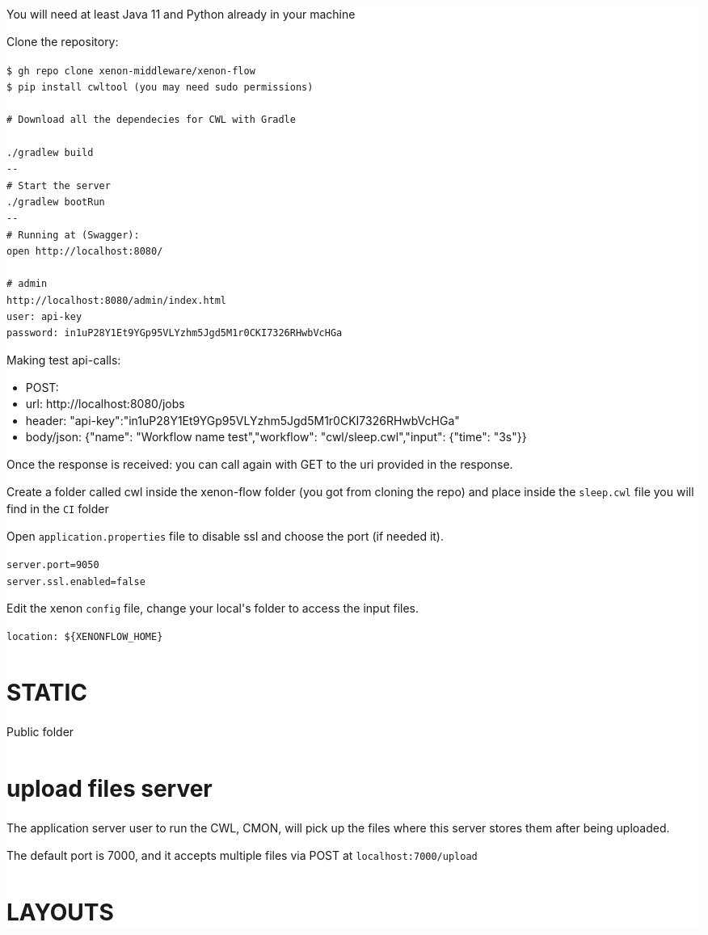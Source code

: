 You will need at least Java 11 and Python already in your machine

Clone the repository:
```
$ gh repo clone xenon-middleware/xenon-flow
$ pip install cwltool (you may need sudo permissions)

# Download all the dependecies for CWL with Gradle

./gradlew build
--
# Start the server
./gradlew bootRun
--
# Running at (Swagger):
open http://localhost:8080/

# admin
http://localhost:8080/admin/index.html
user: api-key
password: in1uP28Y1Et9YGp95VLYzhm5Jgd5M1r0CKI7326RHwbVcHGa
```
Making test api-calls:
- POST: 
-   url: http://localhost:8080/jobs
-   header: "api-key":"in1uP28Y1Et9YGp95VLYzhm5Jgd5M1r0CKI7326RHwbVcHGa"
-   body/json: {"name": "Workflow name test","workflow": "cwl/sleep.cwl","input": {"time": "3s"}}

Once the response is received: you can call again with GET
to the uri provided in the response.

Create a folder called cwl inside the xenon-flow folder (you got from cloning the repo) and place inside the `sleep.cwl` file you will find in the `CI` folder

Open `application.properties` file to disable ssl and choose the port (if needed it).
```shell
server.port=9050
server.ssl.enabled=false
```

Edit the xenon `config` file, change your local's folder to access the input files.
```shell
location: ${XENONFLOW_HOME}
```
# STATIC
Public folder
# upload files server 

The application server user to run the CWL, CMON, will pick up the files where this server stores them after being uploaded. 

The default port is 7000, and it accepts multiple files via POST at `localhost:7000/upload`
# LAYOUTS
